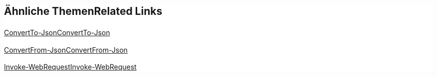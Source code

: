 ## <span data-ttu-id="f4786-272">Ähnliche Themen</span><span class="sxs-lookup"><span data-stu-id="f4786-272">Related Links</span></span>

[<span data-ttu-id="f4786-273">ConvertTo-Json</span><span class="sxs-lookup"><span data-stu-id="f4786-273">ConvertTo-Json</span></span>](ConvertTo-Json.md)

[<span data-ttu-id="f4786-274">ConvertFrom-Json</span><span class="sxs-lookup"><span data-stu-id="f4786-274">ConvertFrom-Json</span></span>](ConvertFrom-Json.md)

[<span data-ttu-id="f4786-275">Invoke-WebRequest</span><span class="sxs-lookup"><span data-stu-id="f4786-275">Invoke-WebRequest</span></span>](Invoke-WebRequest.md)
